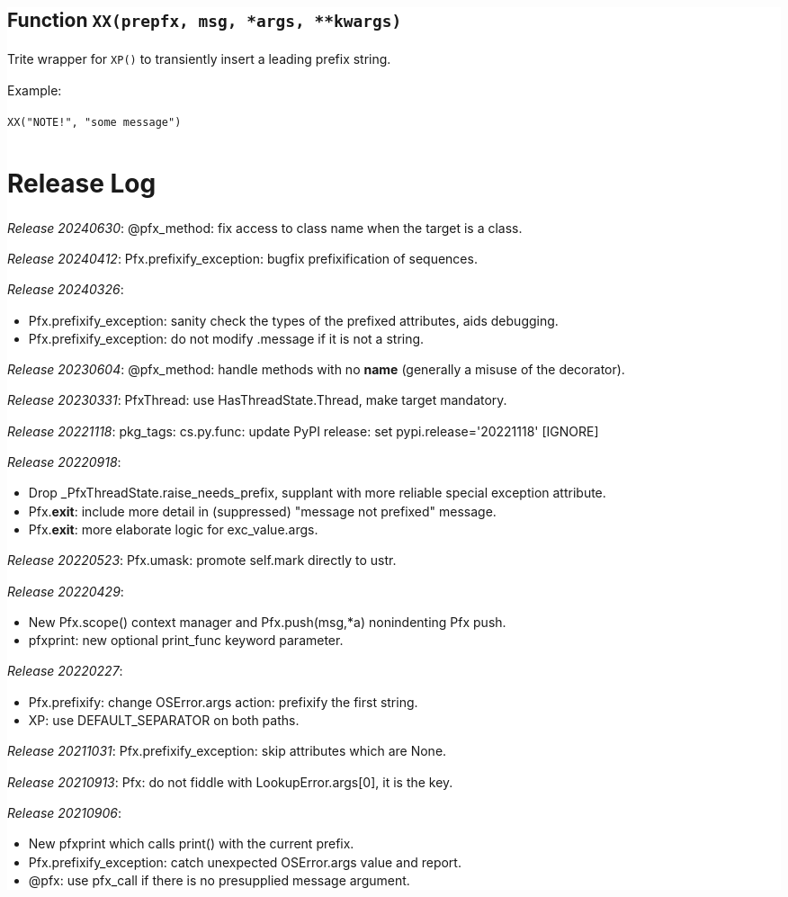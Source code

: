 ## Function `XX(prepfx, msg, *args, **kwargs)`

Trite wrapper for `XP()` to transiently insert a leading prefix string.

Example:

    XX("NOTE!", "some message")

# Release Log



*Release 20240630*:
@pfx_method: fix access to class name when the target is a class.

*Release 20240412*:
Pfx.prefixify_exception: bugfix prefixification of sequences.

*Release 20240326*:
* Pfx.prefixify_exception: sanity check the types of the prefixed attributes, aids debugging.
* Pfx.prefixify_exception: do not modify .message if it is not a string.

*Release 20230604*:
@pfx_method: handle methods with no __name__ (generally a misuse of the decorator).

*Release 20230331*:
PfxThread: use HasThreadState.Thread, make target mandatory.

*Release 20221118*:
pkg_tags: cs.py.func: update PyPI release: set pypi.release='20221118' [IGNORE]

*Release 20220918*:
* Drop _PfxThreadState.raise_needs_prefix, supplant with more reliable special exception attribute.
* Pfx.__exit__: include more detail in (suppressed) "message not prefixed" message.
* Pfx.__exit__: more elaborate logic for exc_value.args.

*Release 20220523*:
Pfx.umask: promote self.mark directly to ustr.

*Release 20220429*:
* New Pfx.scope() context manager and Pfx.push(msg,*a) nonindenting Pfx push.
* pfxprint: new optional print_func keyword parameter.

*Release 20220227*:
* Pfx.prefixify: change OSError.args action: prefixify the first string.
* XP: use DEFAULT_SEPARATOR on both paths.

*Release 20211031*:
Pfx.prefixify_exception: skip attributes which are None.

*Release 20210913*:
Pfx: do not fiddle with LookupError.args[0], it is the key.

*Release 20210906*:
* New pfxprint which calls print() with the current prefix.
* Pfx.prefixify_exception: catch unexpected OSError.args value and report.
* @pfx: use pfx_call if there is no presupplied message argument.
